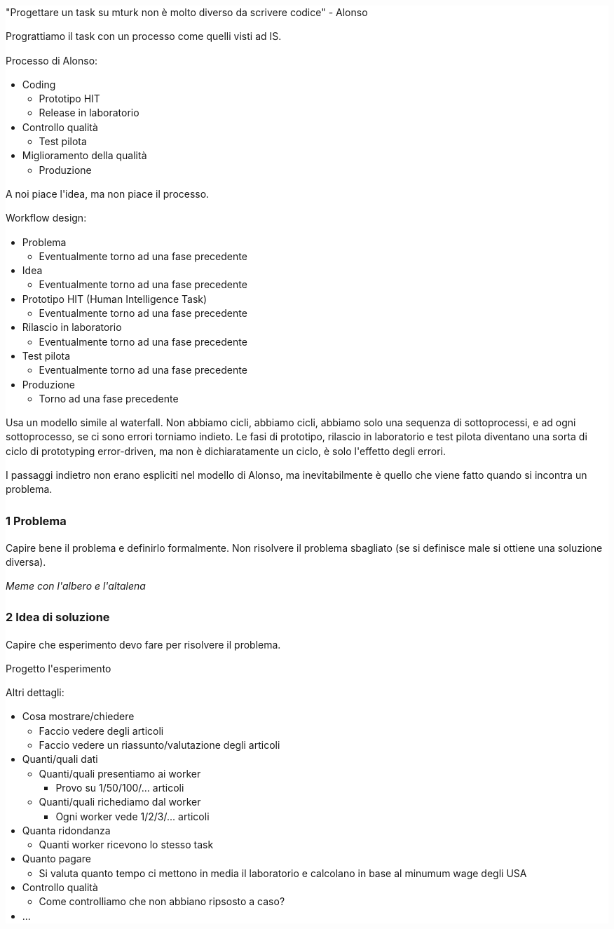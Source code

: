 "Progettare un task su mturk non è molto diverso da scrivere codice" - Alonso

Prograttiamo il task con un processo come quelli visti ad IS.

Processo di Alonso:
* Coding
  * Prototipo HIT
  * Release in laboratorio
* Controllo qualità
  * Test pilota
* Miglioramento della qualità
  * Produzione

A noi piace l'idea, ma non piace il processo.

Workflow design:
* Problema
  * Eventualmente torno ad una fase precedente
* Idea
  * Eventualmente torno ad una fase precedente
* Prototipo HIT (Human Intelligence Task)
  * Eventualmente torno ad una fase precedente
* Rilascio in laboratorio
  * Eventualmente torno ad una fase precedente
* Test pilota
  * Eventualmente torno ad una fase precedente
* Produzione
  * Torno ad una fase precedente

Usa un modello simile al waterfall. Non abbiamo cicli, abbiamo cicli, abbiamo solo una sequenza di sottoprocessi, e ad ogni sottoprocesso, se ci sono errori torniamo indieto.
Le fasi di prototipo, rilascio in laboratorio e test pilota diventano una sorta di ciclo di prototyping error-driven, ma non è dichiaratamente un ciclo, è solo l'effetto degli errori.

I passaggi indietro non erano espliciti nel modello di Alonso, ma inevitabilmente è quello che viene fatto quando si incontra un problema.

### 1 Problema

Capire bene il problema e definirlo formalmente.
Non risolvere il problema sbagliato (se si definisce male si ottiene una soluzione diversa).

*Meme con l'albero e l'altalena*

### 2 Idea di soluzione

Capire che esperimento devo fare per risolvere il problema.

Progetto l'esperimento

Altri dettagli:
* Cosa mostrare/chiedere
  * Faccio vedere degli articoli
  * Faccio vedere un riassunto/valutazione degli articoli
* Quanti/quali dati
  * Quanti/quali presentiamo ai worker
    * Provo su 1/50/100/... articoli
  * Quanti/quali richediamo dal worker
    * Ogni worker vede 1/2/3/... articoli
* Quanta ridondanza
  * Quanti worker ricevono lo stesso task
* Quanto pagare
  * Si valuta quanto tempo ci mettono in media il laboratorio e calcolano in base al minumum wage degli USA
* Controllo qualità
  * Come controlliamo che non abbiano ripsosto a caso?
* ...
